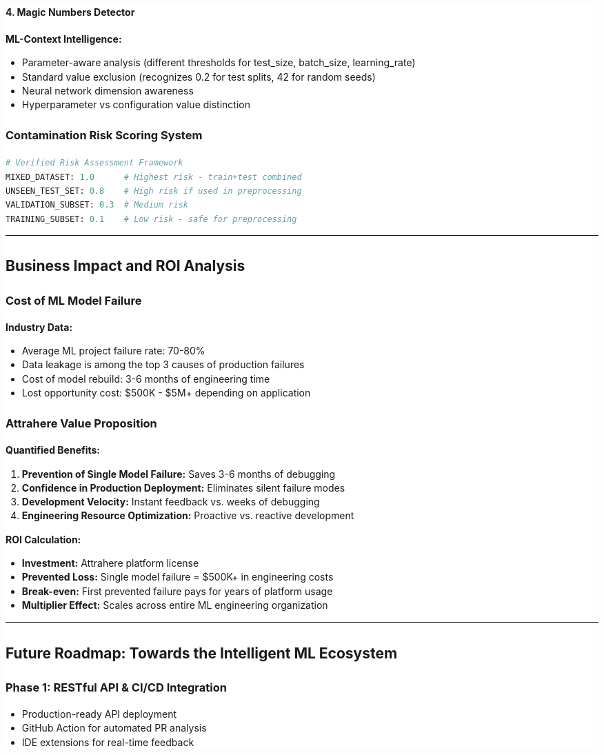 #### 4. Magic Numbers Detector
**ML-Context Intelligence:**
- Parameter-aware analysis (different thresholds for test_size, batch_size, learning_rate)
- Standard value exclusion (recognizes 0.2 for test splits, 42 for random seeds)
- Neural network dimension awareness
- Hyperparameter vs configuration value distinction

### Contamination Risk Scoring System

```python
# Verified Risk Assessment Framework
MIXED_DATASET: 1.0      # Highest risk - train+test combined
UNSEEN_TEST_SET: 0.8    # High risk if used in preprocessing  
VALIDATION_SUBSET: 0.3  # Medium risk
TRAINING_SUBSET: 0.1    # Low risk - safe for preprocessing
```

---

## Business Impact and ROI Analysis

### Cost of ML Model Failure

**Industry Data:**
- Average ML project failure rate: 70-80%
- Data leakage is among the top 3 causes of production failures
- Cost of model rebuild: 3-6 months of engineering time
- Lost opportunity cost: $500K - $5M+ depending on application

### Attrahere Value Proposition

**Quantified Benefits:**
1. **Prevention of Single Model Failure:** Saves 3-6 months of debugging
2. **Confidence in Production Deployment:** Eliminates silent failure modes
3. **Development Velocity:** Instant feedback vs. weeks of debugging
4. **Engineering Resource Optimization:** Proactive vs. reactive development

**ROI Calculation:**
- **Investment:** Attrahere platform license
- **Prevented Loss:** Single model failure = $500K+ in engineering costs
- **Break-even:** First prevented failure pays for years of platform usage
- **Multiplier Effect:** Scales across entire ML engineering organization

---

## Future Roadmap: Towards the Intelligent ML Ecosystem

### Phase 1: RESTful API & CI/CD Integration
- Production-ready API deployment
- GitHub Action for automated PR analysis
- IDE extensions for real-time feedback
